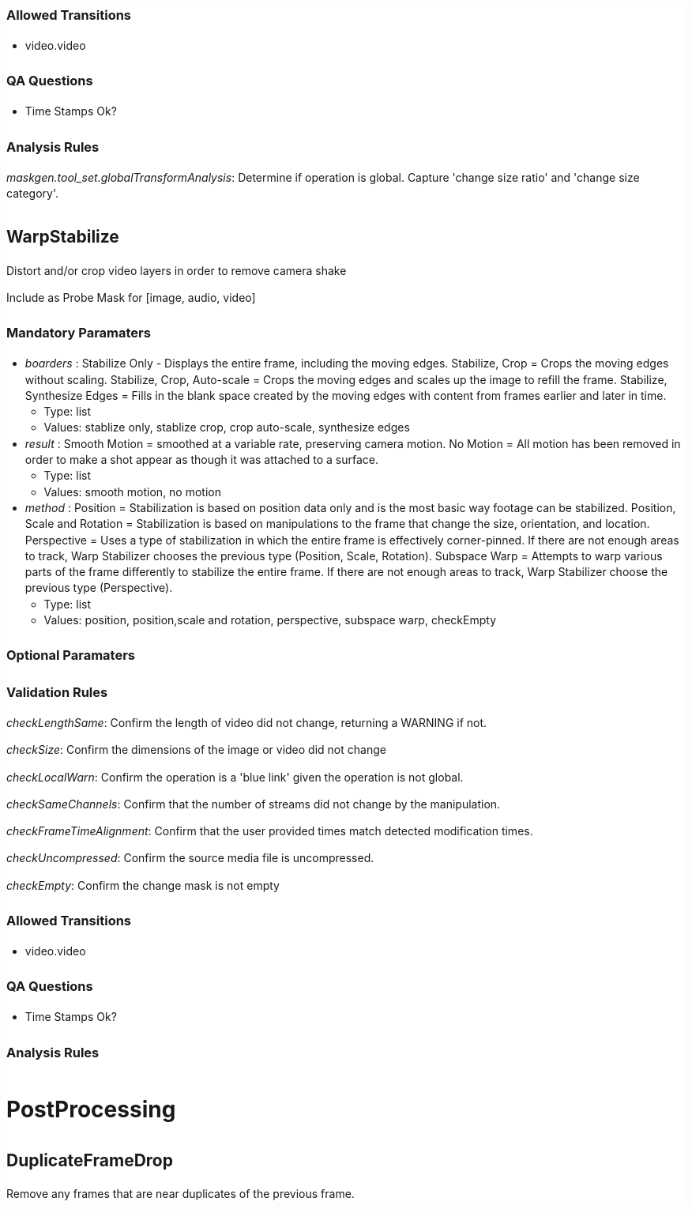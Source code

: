 ### Allowed Transitions
+ video.video
### QA Questions
+ Time Stamps Ok?
### Analysis Rules
*maskgen.tool_set.globalTransformAnalysis*: Determine if operation is global. Capture 'change size ratio' and 'change size category'.
## WarpStabilize
Distort and/or crop video layers in order to remove camera shake

Include as Probe Mask for [image, audio, video]
### Mandatory Paramaters
+ *boarders* : Stabilize Only - Displays the entire frame, including the moving edges. Stabilize, Crop = Crops the moving edges without scaling. Stabilize, Crop, Auto-scale = Crops the moving edges and scales up the image to refill the frame. Stabilize, Synthesize Edges =  Fills in the blank space created by the moving edges with content from frames earlier and later in time.
   - Type: list
    - Values: stablize only, stablize crop, crop auto-scale, synthesize edges
+ *result* : Smooth Motion = smoothed at a variable rate, preserving camera motion. No Motion = All motion has been removed in order to make a shot appear as though it was attached to a surface.
   - Type: list
    - Values: smooth motion, no motion
+ *method* : Position = Stabilization is based on position data only and is the most basic way footage can be stabilized. Position, Scale and Rotation = Stabilization is based on manipulations to the frame that change the size, orientation, and location. Perspective  = Uses a type of stabilization in which the entire frame is effectively corner-pinned. If there are not enough areas to track, Warp Stabilizer chooses the previous type (Position, Scale, Rotation). Subspace Warp = Attempts to warp various parts of the frame differently to stabilize the entire frame. If there are not enough areas to track, Warp Stabilizer choose the previous type (Perspective).
   - Type: list
    - Values: position, position,scale and rotation, perspective, subspace warp, checkEmpty
### Optional Paramaters
### Validation Rules
*checkLengthSame*: Confirm the length of video did not change, returning a WARNING if not.

*checkSize*: Confirm the dimensions of the image or video did not change

*checkLocalWarn*: Confirm the operation is a 'blue link' given the operation is not global.

*checkSameChannels*: Confirm that the number of streams did not change by the manipulation.

*checkFrameTimeAlignment*: Confirm that the user provided times match detected modification times.

*checkUncompressed*: Confirm the source media file is uncompressed.

*checkEmpty*: Confirm the change mask is not empty

### Allowed Transitions
+ video.video
### QA Questions
+ Time Stamps Ok?
### Analysis Rules
# PostProcessing
## DuplicateFrameDrop
Remove any frames that are near duplicates of the previous frame.
